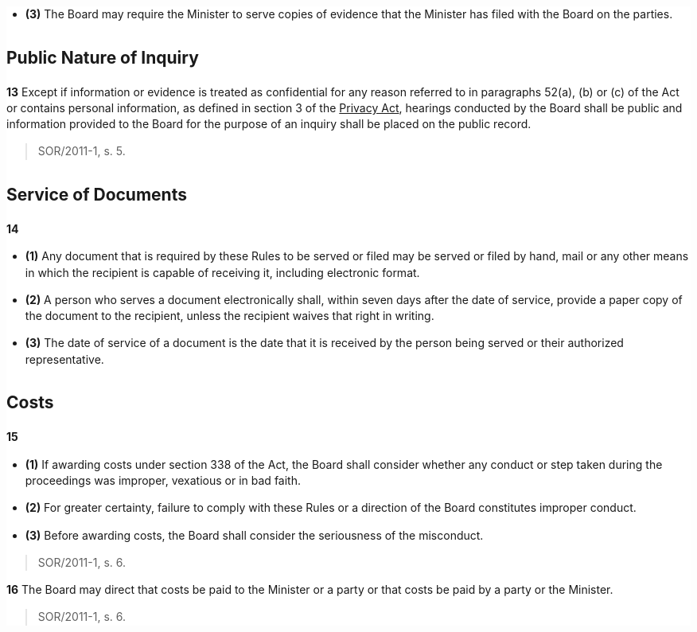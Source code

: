 - **(3)** The Board may require the Minister to serve copies of evidence that the Minister has filed with the Board on the parties.




## Public Nature of Inquiry


**13** Except if information or evidence is treated as confidential for any reason referred to in paragraphs 52(a), (b) or (c) of the Act or contains personal information, as defined in section 3 of the [Privacy Act](/en/Acts/Revised%20Statutes%20of%20Canada/P/P-21.md), hearings conducted by the Board shall be public and information provided to the Board for the purpose of an inquiry shall be placed on the public record.
> SOR/2011-1, s. 5.





## Service of Documents


**14** 

- **(1)** Any document that is required by these Rules to be served or filed may be served or filed by hand, mail or any other means in which the recipient is capable of receiving it, including electronic format.

- **(2)** A person who serves a document electronically shall, within seven days after the date of service, provide a paper copy of the document to the recipient, unless the recipient waives that right in writing.

- **(3)** The date of service of a document is the date that it is received by the person being served or their authorized representative.




## Costs


**15** 

- **(1)** If awarding costs under section 338 of the Act, the Board shall consider whether any conduct or step taken during the proceedings was improper, vexatious or in bad faith.

- **(2)** For greater certainty, failure to comply with these Rules or a direction of the Board constitutes improper conduct.

- **(3)** Before awarding costs, the Board shall consider the seriousness of the misconduct.
> SOR/2011-1, s. 6.




**16** The Board may direct that costs be paid to the Minister or a party or that costs be paid by a party or the Minister.
> SOR/2011-1, s. 6.


